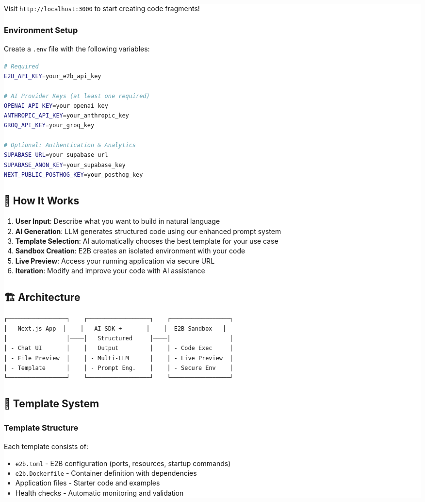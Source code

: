 Visit `http://localhost:3000` to start creating code fragments!

### Environment Setup

Create a `.env` file with the following variables:

```bash
# Required
E2B_API_KEY=your_e2b_api_key

# AI Provider Keys (at least one required)
OPENAI_API_KEY=your_openai_key
ANTHROPIC_API_KEY=your_anthropic_key
GROQ_API_KEY=your_groq_key

# Optional: Authentication & Analytics
SUPABASE_URL=your_supabase_url
SUPABASE_ANON_KEY=your_supabase_key
NEXT_PUBLIC_POSTHOG_KEY=your_posthog_key
```

## 📖 How It Works

1. **User Input**: Describe what you want to build in natural language
2. **AI Generation**: LLM generates structured code using our enhanced prompt system
3. **Template Selection**: AI automatically chooses the best template for your use case
4. **Sandbox Creation**: E2B creates an isolated environment with your code
5. **Live Preview**: Access your running application via secure URL
6. **Iteration**: Modify and improve your code with AI assistance

## 🏗️ Architecture

```
┌─────────────────┐    ┌──────────────────┐    ┌─────────────────┐
│   Next.js App  │    │   AI SDK +       │    │  E2B Sandbox   │
│                 │────│   Structured     │────│                 │
│ - Chat UI       │    │   Output         │    │ - Code Exec     │
│ - File Preview  │    │ - Multi-LLM      │    │ - Live Preview  │
│ - Template      │    │ - Prompt Eng.    │    │ - Secure Env    │
└─────────────────┘    └──────────────────┘    └─────────────────┘
```

## 🎯 Template System

### Template Structure

Each template consists of:
- `e2b.toml` - E2B configuration (ports, resources, startup commands)
- `e2b.Dockerfile` - Container definition with dependencies
- Application files - Starter code and examples
- Health checks - Automatic monitoring and validation
